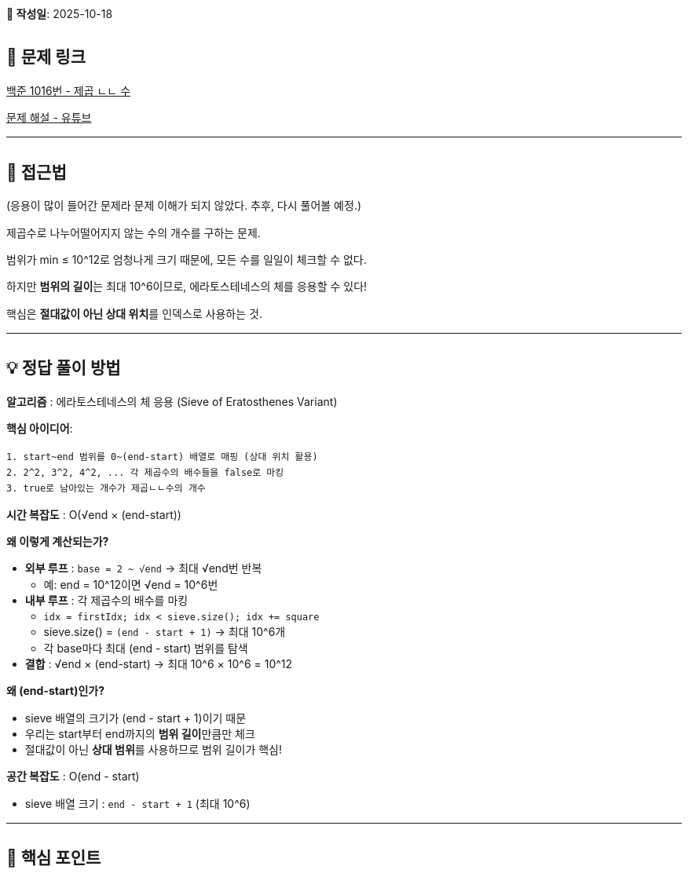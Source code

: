 **📅 작성일**: 2025-10-18

## 🔗 문제 링크
[백준 1016번 - 제곱 ㄴㄴ 수](https://www.acmicpc.net/problem/1016)

[문제 해설 - 유튜브](https://www.youtube.com/watch?v=l9jU0Is7kek)

---

## 🤔 접근법

(응용이 많이 들어간 문제라 문제 이해가 되지 않았다. 추후, 다시 풀어볼 예정.)

제곱수로 나누어떨어지지 않는 수의 개수를 구하는 문제.

범위가 min ≤ 10^12로 엄청나게 크기 때문에, 모든 수를 일일이 체크할 수 없다.

하지만 **범위의 길이**는 최대 10^6이므로, 에라토스테네스의 체를 응용할 수 있다!

핵심은 **절대값이 아닌 상대 위치**를 인덱스로 사용하는 것.

---

## 💡 정답 풀이 방법

**알고리즘** : 에라토스테네스의 체 응용 (Sieve of Eratosthenes Variant)

**핵심 아이디어**:
```
1. start~end 범위를 0~(end-start) 배열로 매핑 (상대 위치 활용)
2. 2^2, 3^2, 4^2, ... 각 제곱수의 배수들을 false로 마킹
3. true로 남아있는 개수가 제곱ㄴㄴ수의 개수
```

**시간 복잡도** : O(√end × (end-start))

**왜 이렇게 계산되는가?**
- **외부 루프** : `base = 2 ~ √end` → 최대 √end번 반복
  - 예: end = 10^12이면 √end = 10^6번
- **내부 루프** : 각 제곱수의 배수를 마킹
  - `idx = firstIdx; idx < sieve.size(); idx += square`
  - sieve.size() = `(end - start + 1)` → 최대 10^6개
  - 각 base마다 최대 (end - start) 범위를 탐색
- **결합** : √end × (end-start) → 최대 10^6 × 10^6 = 10^12

**왜 (end-start)인가?**
- sieve 배열의 크기가 (end - start + 1)이기 때문
- 우리는 start부터 end까지의 **범위 길이**만큼만 체크
- 절대값이 아닌 **상대 범위**를 사용하므로 범위 길이가 핵심!

**공간 복잡도** : O(end - start)
- sieve 배열 크기 : `end - start + 1` (최대 10^6)

---

## 🔑 핵심 포인트
